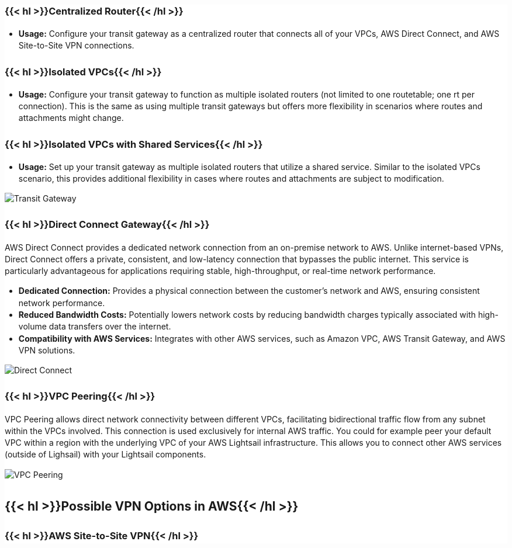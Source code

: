 ### {{< hl >}}<b>Centralized Router</b>{{< /hl >}}<br>

- **Usage:** Configure your transit gateway as a centralized router that connects all of your VPCs, AWS Direct Connect, and AWS Site-to-Site VPN connections.

### {{< hl >}}<b>Isolated VPCs</b>{{< /hl >}}<br>

- **Usage:** Configure your transit gateway to function as multiple isolated routers (not limited to one routetable; one rt per connection). This is the same as using multiple transit gateways but offers more flexibility in scenarios where routes and attachments might change.

### {{< hl >}}<b>Isolated VPCs with Shared Services</b>{{< /hl >}}<br>

- **Usage:** Set up your transit gateway as multiple isolated routers that utilize a shared service. Similar to the isolated VPCs scenario, this provides additional flexibility in cases where routes and attachments are subject to modification.

![Transit Gateway](transit-gateway.png "AWS Transit Gateway")

### {{< hl >}}<b>Direct Connect Gateway</b>{{< /hl >}}<br>

AWS Direct Connect provides a dedicated network connection from an on-premise network to AWS. Unlike internet-based VPNs, Direct Connect offers a private, consistent, and low-latency connection that bypasses the public internet. This service is particularly advantageous for applications requiring stable, high-throughput, or real-time network performance.

- **Dedicated Connection:** Provides a physical connection between the customer’s network and AWS, ensuring consistent network performance.
- **Reduced Bandwidth Costs:** Potentially lowers network costs by reducing bandwidth charges typically associated with high-volume data transfers over the internet.
- **Compatibility with AWS Services:** Integrates with other AWS services, such as Amazon VPC, AWS Transit Gateway, and AWS VPN solutions.

![Direct Connect](direct-connect-tgw.png "AWS Direct Connect")

### {{< hl >}}<b>VPC Peering</b>{{< /hl >}}<br>

VPC Peering allows direct network connectivity between different VPCs, facilitating bidirectional traffic flow from any subnet within the VPCs involved. This connection is used exclusively for internal AWS traffic. You could for example peer your default VPC within a region with the underlying VPC of your AWS Lightsail infrastructure. This allows you to connect other AWS services (outside of Lighsail) with your Lightsail components.

![VPC Peering](vpc-peering.png "VPC Peering")

## {{< hl >}}<b>Possible VPN Options in AWS</b>{{< /hl >}}<br>

### {{< hl >}}<b>AWS Site-to-Site VPN</b>{{< /hl >}}<br>
